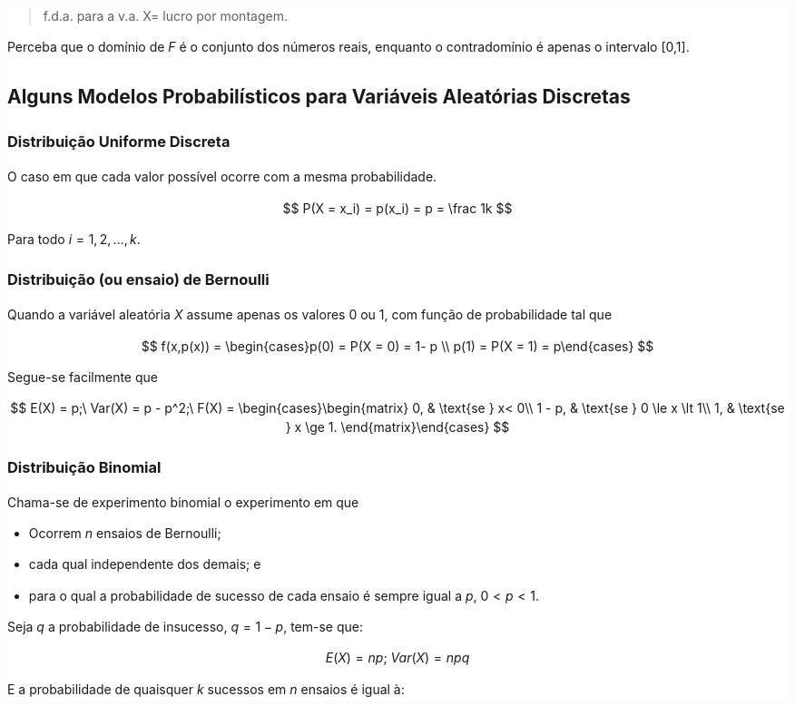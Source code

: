 > f.d.a. para a v.a. X= lucro por montagem.

Perceba que o domínio de $F$ é o conjunto dos números reais, enquanto o contradomínio é apenas o intervalo [0,1].

## Alguns Modelos Probabilísticos para Variáveis Aleatórias Discretas

### Distribuição Uniforme Discreta

O caso em que cada valor possível ocorre com a mesma probabilidade.

$$
P(X = x_i) = p(x_i) = p = \frac 1k
$$

Para todo $i = 1, 2, \dots, k.$

### Distribuição (ou ensaio) de Bernoulli

Quando a variável aleatória $X$ assume apenas os valores 0 ou 1, com função de probabilidade tal que

$$
f(x,p(x)) = \begin{cases}p(0) = P(X = 0) = 1- p \\
p(1) = P(X = 1) = p\end{cases}
$$

Segue-se facilmente que

$$
E(X) = p;\ Var(X) = p - p^2;\ F(X) =
\begin{cases}\begin{matrix}
0, & \text{se } x< 0\\
1 - p, & \text{se } 0 \le x \lt 1\\
1, & \text{se } x \ge 1.
\end{matrix}\end{cases}
$$

### Distribuição Binomial

Chama-se de experimento binomial o experimento em que

- Ocorrem $n$ ensaios de Bernoulli;

- cada qual independente dos demais; e

- para o qual a probabilidade de sucesso de cada ensaio é sempre igual a $p$, $0 \lt p \lt 1$.

Seja $q$ a probabilidade de insucesso, $q = 1 - p$, tem-se que:

$$
E(X) = np;\ Var(X) = npq
$$

E a probabilidade de quaisquer $k$ sucessos em $n$ ensaios é igual à:
